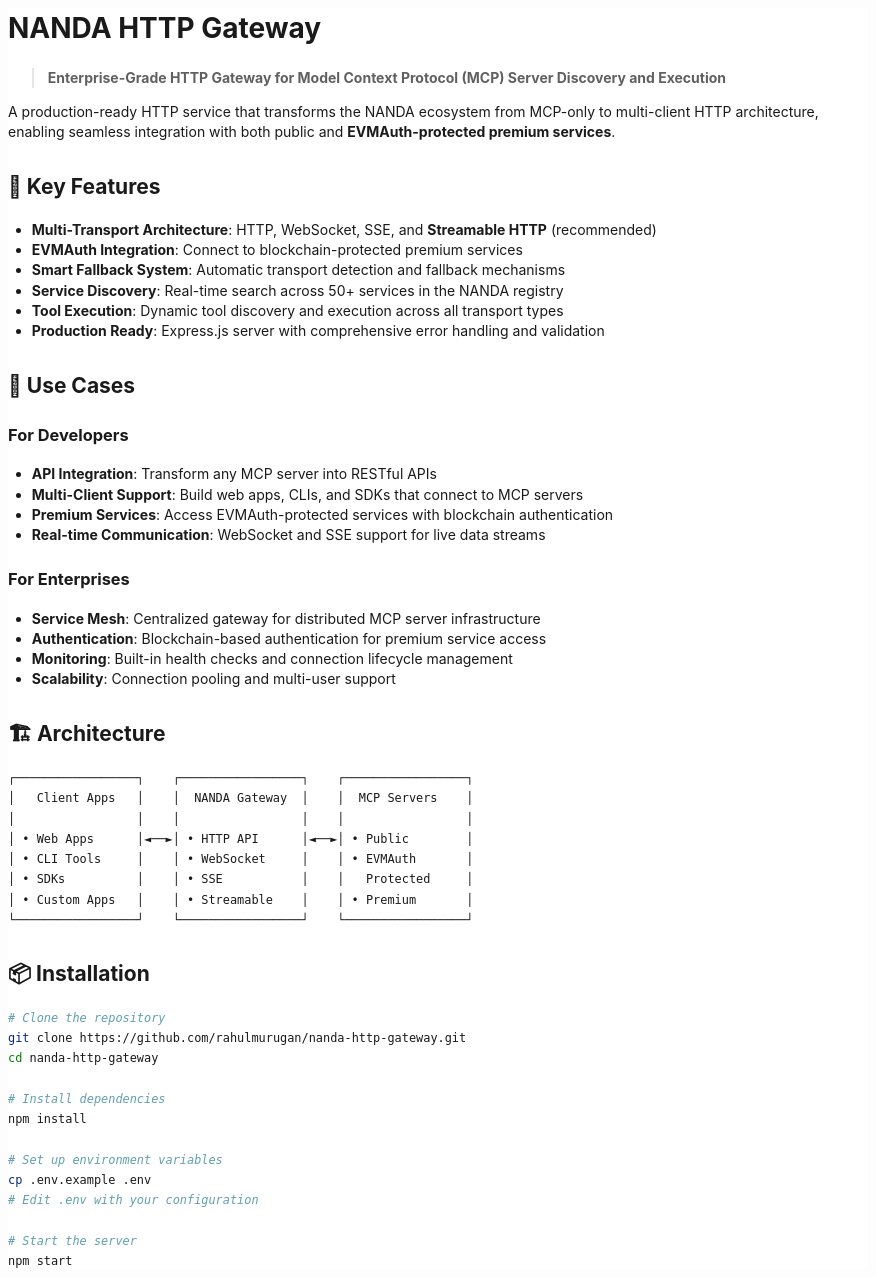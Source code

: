# NANDA HTTP Gateway

> **Enterprise-Grade HTTP Gateway for Model Context Protocol (MCP) Server Discovery and Execution**

A production-ready HTTP service that transforms the NANDA ecosystem from MCP-only to multi-client HTTP architecture, enabling seamless integration with both public and **EVMAuth-protected premium services**.

## 🚀 Key Features

- **Multi-Transport Architecture**: HTTP, WebSocket, SSE, and **Streamable HTTP** (recommended)
- **EVMAuth Integration**: Connect to blockchain-protected premium services
- **Smart Fallback System**: Automatic transport detection and fallback mechanisms
- **Service Discovery**: Real-time search across 50+ services in the NANDA registry
- **Tool Execution**: Dynamic tool discovery and execution across all transport types
- **Production Ready**: Express.js server with comprehensive error handling and validation

## 🎯 Use Cases

### For Developers
- **API Integration**: Transform any MCP server into RESTful APIs
- **Multi-Client Support**: Build web apps, CLIs, and SDKs that connect to MCP servers
- **Premium Services**: Access EVMAuth-protected services with blockchain authentication
- **Real-time Communication**: WebSocket and SSE support for live data streams

### For Enterprises
- **Service Mesh**: Centralized gateway for distributed MCP server infrastructure
- **Authentication**: Blockchain-based authentication for premium service access
- **Monitoring**: Built-in health checks and connection lifecycle management
- **Scalability**: Connection pooling and multi-user support

## 🏗️ Architecture

```
┌─────────────────┐    ┌─────────────────┐    ┌─────────────────┐
│   Client Apps   │    │  NANDA Gateway  │    │  MCP Servers    │
│                 │    │                 │    │                 │
│ • Web Apps      │◄──►│ • HTTP API      │◄──►│ • Public        │
│ • CLI Tools     │    │ • WebSocket     │    │ • EVMAuth       │
│ • SDKs          │    │ • SSE           │    │   Protected     │
│ • Custom Apps   │    │ • Streamable    │    │ • Premium       │
└─────────────────┘    └─────────────────┘    └─────────────────┘
```

## 📦 Installation

```bash
# Clone the repository
git clone https://github.com/rahulmurugan/nanda-http-gateway.git
cd nanda-http-gateway

# Install dependencies
npm install

# Set up environment variables
cp .env.example .env
# Edit .env with your configuration

# Start the server
npm start
```
